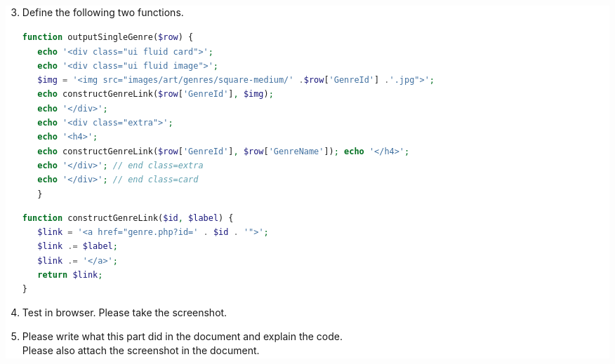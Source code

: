 3. Define the following two functions. 
   ```php
   function outputSingleGenre($row) {
      echo '<div class="ui fluid card">';
      echo '<div class="ui fluid image">';
      $img = '<img src="images/art/genres/square-medium/' .$row['GenreId'] .'.jpg">'; 
      echo constructGenreLink($row['GenreId'], $img);
      echo '</div>';
      echo '<div class="extra">';
      echo '<h4>';
      echo constructGenreLink($row['GenreId'], $row['GenreName']); echo '</h4>';
      echo '</div>'; // end class=extra
      echo '</div>'; // end class=card
      }
   ```
   ```php
   function constructGenreLink($id, $label) {
      $link = '<a href="genre.php?id=' . $id . '">'; 
      $link .= $label;
      $link .= '</a>';
      return $link;
   }
   ```
   
4. Test in browser. Please take the screenshot.  

5. Please write what this part did in the document and explain the code.  
Please also attach the screenshot in the document.
   
   
